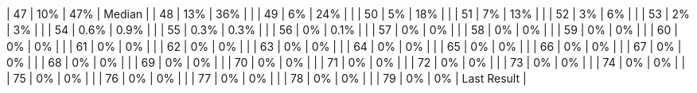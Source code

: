 | 47 | 10% | 47% | Median |
| 48 | 13% | 36% |  |
| 49 | 6% | 24% |  |
| 50 | 5% | 18% |  |
| 51 | 7% | 13% |  |
| 52 | 3% | 6% |  |
| 53 | 2% | 3% |  |
| 54 | 0.6% | 0.9% |  |
| 55 | 0.3% | 0.3% |  |
| 56 | 0% | 0.1% |  |
| 57 | 0% | 0% |  |
| 58 | 0% | 0% |  |
| 59 | 0% | 0% |  |
| 60 | 0% | 0% |  |
| 61 | 0% | 0% |  |
| 62 | 0% | 0% |  |
| 63 | 0% | 0% |  |
| 64 | 0% | 0% |  |
| 65 | 0% | 0% |  |
| 66 | 0% | 0% |  |
| 67 | 0% | 0% |  |
| 68 | 0% | 0% |  |
| 69 | 0% | 0% |  |
| 70 | 0% | 0% |  |
| 71 | 0% | 0% |  |
| 72 | 0% | 0% |  |
| 73 | 0% | 0% |  |
| 74 | 0% | 0% |  |
| 75 | 0% | 0% |  |
| 76 | 0% | 0% |  |
| 77 | 0% | 0% |  |
| 78 | 0% | 0% |  |
| 79 | 0% | 0% | Last Result |
